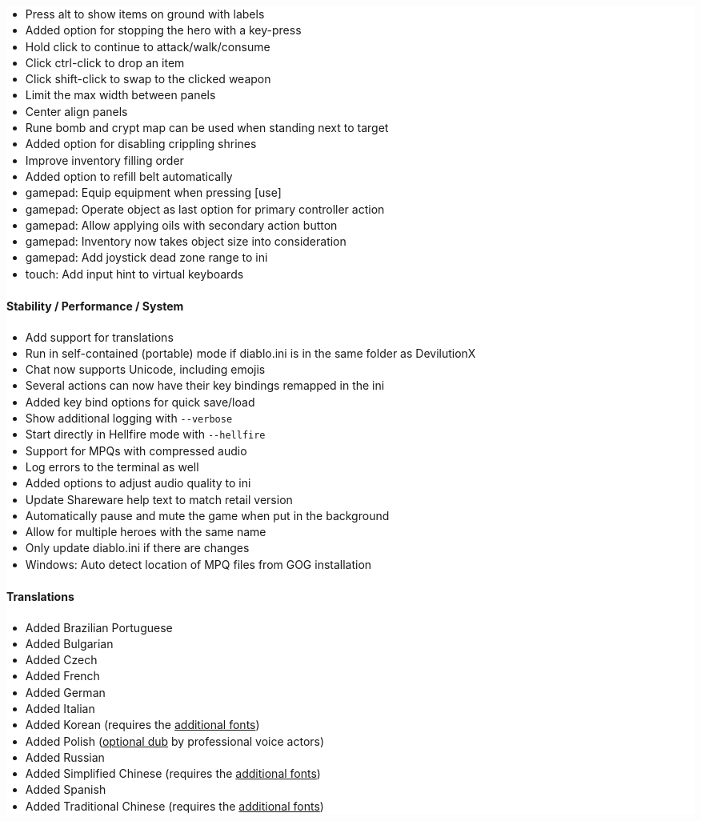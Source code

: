 - Press alt to show items on ground with labels
- Added option for stopping the hero with a key-press
- Hold click to continue to attack/walk/consume
- Click ctrl-click to drop an item
- Click shift-click to swap to the clicked weapon
- Limit the max width between panels
- Center align panels
- Rune bomb and crypt map can be used when standing next to target
- Added option for disabling crippling shrines
- Improve inventory filling order
- Added option to refill belt automatically
- gamepad: Equip equipment when pressing [use]
- gamepad: Operate object as last option for primary controller action
- gamepad: Allow applying oils with secondary action button
- gamepad: Inventory now takes object size into consideration
- gamepad: Add joystick dead zone range to ini
- touch: Add input hint to virtual keyboards

#### Stability / Performance / System

- Add support for translations
- Run in self-contained (portable) mode if diablo.ini is in the same folder as DevilutionX
- Chat now supports Unicode, including emojis
- Several actions can now have their key bindings remapped in the ini
- Added key bind options for quick save/load
- Show additional logging with `--verbose`
- Start directly in Hellfire mode with `--hellfire`
- Support for MPQs with compressed audio
- Log errors to the terminal as well
- Added options to adjust audio quality to ini
- Update Shareware help text to match retail version
- Automatically pause and mute the game when put in the background
- Allow for multiple heroes with the same name
- Only update diablo.ini if there are changes
- Windows: Auto detect location of MPQ files from GOG installation

#### Translations

- Added Brazilian Portuguese
- Added Bulgarian
- Added Czech
- Added French
- Added German
- Added Italian
- Added Korean (requires the [additional fonts](https://github.com/diasurgical/devilutionx-assets/releases/download/v1/fonts.mpq))
- Added Polish ([optional dub](https://github.com/diasurgical/devilutionx-assets/releases/download/v1/pl.mpq) by professional voice actors)
- Added Russian
- Added Simplified Chinese (requires the [additional fonts](https://github.com/diasurgical/devilutionx-assets/releases/download/v1/fonts.mpq))
- Added Spanish
- Added Traditional Chinese (requires the [additional fonts](https://github.com/diasurgical/devilutionx-assets/releases/download/v1/fonts.mpq))
